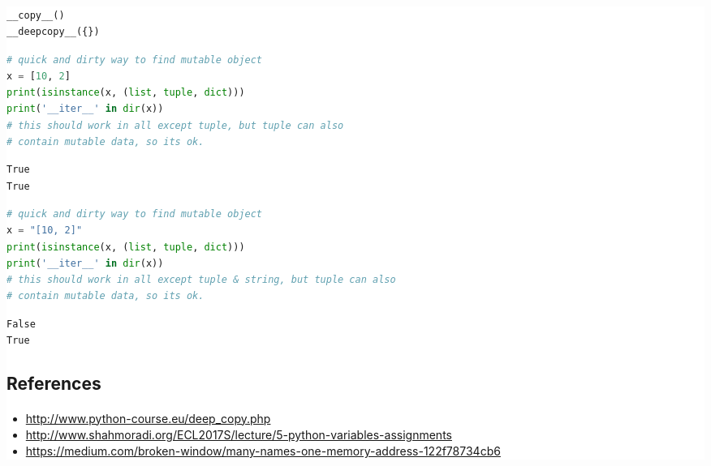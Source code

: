     __copy__()
    __deepcopy__({})



```python
# quick and dirty way to find mutable object
x = [10, 2]
print(isinstance(x, (list, tuple, dict)))
print('__iter__' in dir(x))  
# this should work in all except tuple, but tuple can also 
# contain mutable data, so its ok.
```

    True
    True



```python
# quick and dirty way to find mutable object
x = "[10, 2]"
print(isinstance(x, (list, tuple, dict)))
print('__iter__' in dir(x))  
# this should work in all except tuple & string, but tuple can also 
# contain mutable data, so its ok.
```

    False
    True


## References

* http://www.python-course.eu/deep_copy.php
* http://www.shahmoradi.org/ECL2017S/lecture/5-python-variables-assignments
* https://medium.com/broken-window/many-names-one-memory-address-122f78734cb6
